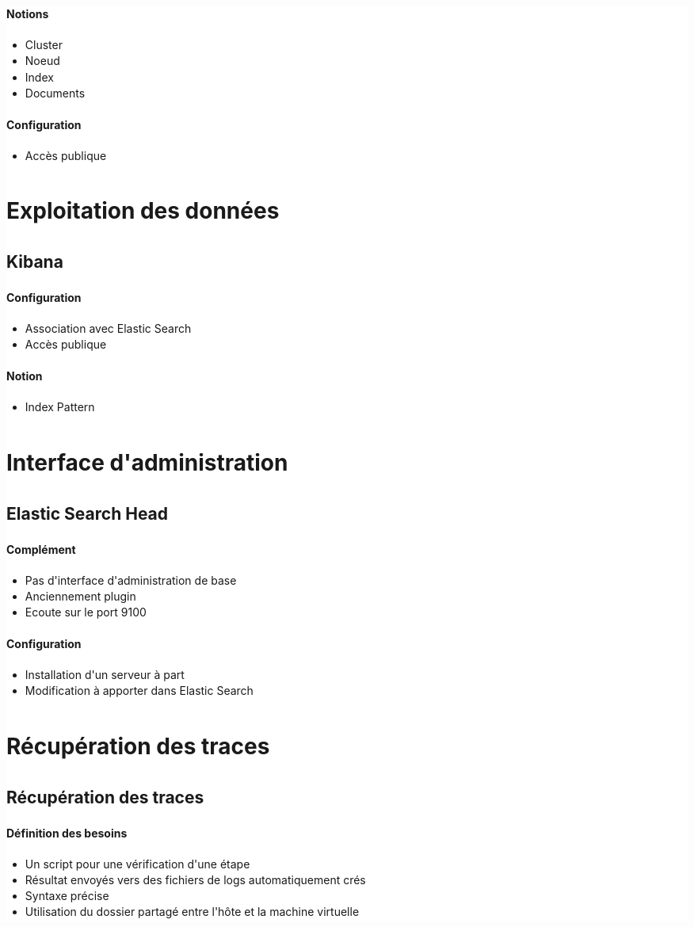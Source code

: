 #### Notions

- Cluster
- Noeud 
- Index
- Documents

#### Configuration

- Accès publique

# Exploitation des données

## Kibana

#### Configuration

- Association avec Elastic Search
- Accès publique

#### Notion

- Index Pattern

# Interface d'administration

## Elastic Search Head

#### Complément

- Pas d'interface d'administration de base
- Anciennement plugin 
- Ecoute sur le port 9100

#### Configuration

- Installation d'un serveur à part
- Modification à apporter dans Elastic Search

# Récupération des traces

## Récupération des traces

#### Définition des besoins

- Un script pour une vérification d'une étape
- Résultat envoyés vers des fichiers de logs automatiquement crés
- Syntaxe précise
- Utilisation du dossier partagé entre l'hôte et la machine virtuelle
